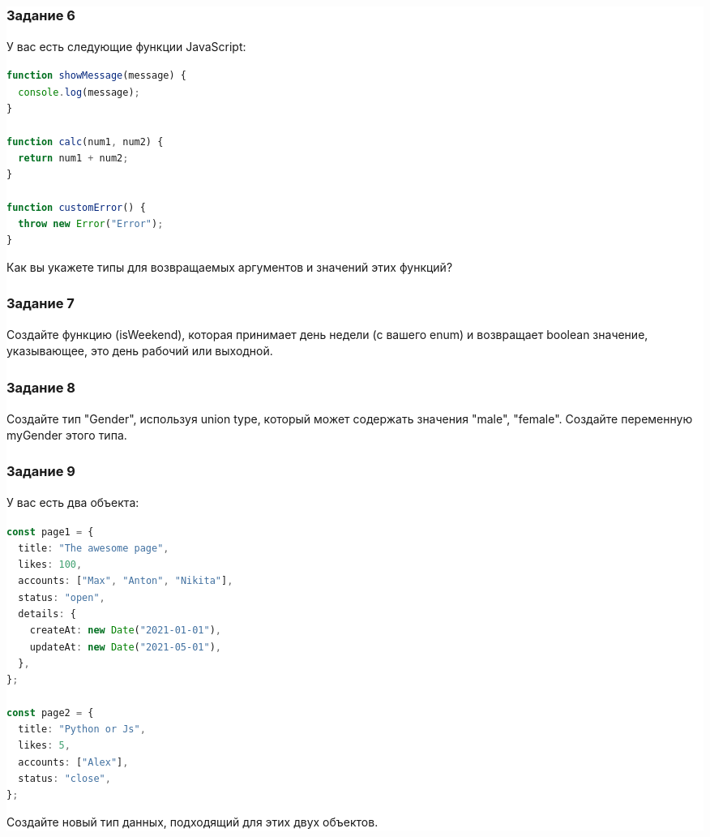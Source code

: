 ### Задание 6

У вас есть следующие функции JavaScript:

```ts
function showMessage(message) {
  console.log(message);
}

function calc(num1, num2) {
  return num1 + num2;
}

function customError() {
  throw new Error("Error");
}
```

Как вы укажете типы для возвращаемых аргументов и значений этих функций?

### Задание 7

Создайте функцию (isWeekend), которая принимает день недели (с вашего enum) и возвращает boolean значение, указывающее, это день рабочий или выходной.

### Задание 8

Создайте тип "Gender", используя union type, который может содержать значения "male", "female". Создайте переменную myGender этого типа.

### Задание 9

У вас есть два объекта:

```ts
const page1 = {
  title: "The awesome page",
  likes: 100,
  accounts: ["Max", "Anton", "Nikita"],
  status: "open",
  details: {
    createAt: new Date("2021-01-01"),
    updateAt: new Date("2021-05-01"),
  },
};

const page2 = {
  title: "Python or Js",
  likes: 5,
  accounts: ["Alex"],
  status: "close",
};
```

Создайте новый тип данных, подходящий для этих двух объектов.
